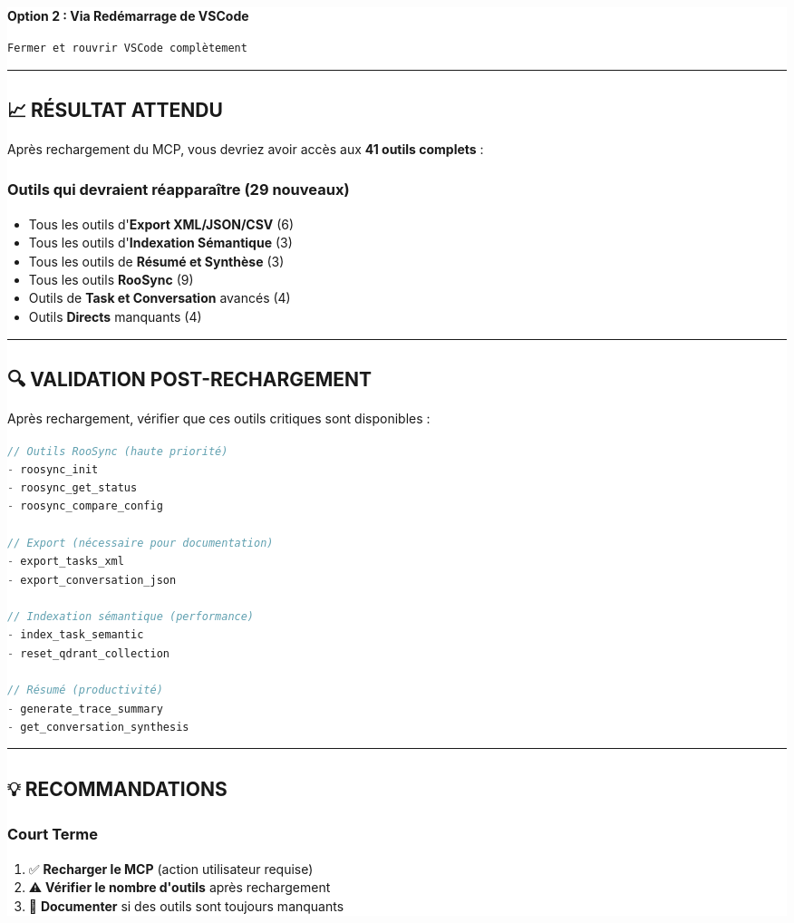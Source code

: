 **Option 2 : Via Redémarrage de VSCode**
```
Fermer et rouvrir VSCode complètement
```

---

## 📈 RÉSULTAT ATTENDU

Après rechargement du MCP, vous devriez avoir accès aux **41 outils complets** :

### Outils qui devraient réapparaître (29 nouveaux)
- Tous les outils d'**Export XML/JSON/CSV** (6)
- Tous les outils d'**Indexation Sémantique** (3)
- Tous les outils de **Résumé et Synthèse** (3)
- Tous les outils **RooSync** (9)
- Outils de **Task et Conversation** avancés (4)
- Outils **Directs** manquants (4)

---

## 🔍 VALIDATION POST-RECHARGEMENT

Après rechargement, vérifier que ces outils critiques sont disponibles :

```typescript
// Outils RooSync (haute priorité)
- roosync_init
- roosync_get_status
- roosync_compare_config

// Export (nécessaire pour documentation)
- export_tasks_xml
- export_conversation_json

// Indexation sémantique (performance)
- index_task_semantic
- reset_qdrant_collection

// Résumé (productivité)
- generate_trace_summary
- get_conversation_synthesis
```

---

## 💡 RECOMMANDATIONS

### Court Terme
1. ✅ **Recharger le MCP** (action utilisateur requise)
2. ⚠️ **Vérifier le nombre d'outils** après rechargement
3. 📝 **Documenter** si des outils sont toujours manquants

